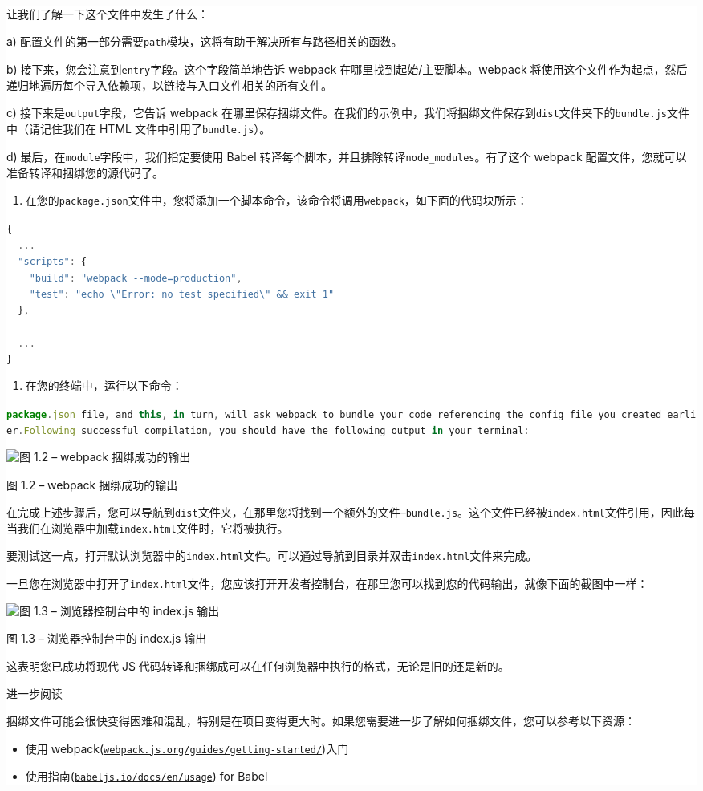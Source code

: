 让我们了解一下这个文件中发生了什么：

a) 配置文件的第一部分需要`path`模块，这将有助于解决所有与路径相关的函数。

b) 接下来，您会注意到`entry`字段。这个字段简单地告诉 webpack 在哪里找到起始/主要脚本。webpack 将使用这个文件作为起点，然后递归地遍历每个导入依赖项，以链接与入口文件相关的所有文件。

c) 接下来是`output`字段，它告诉 webpack 在哪里保存捆绑文件。在我们的示例中，我们将捆绑文件保存到`dist`文件夹下的`bundle.js`文件中（请记住我们在 HTML 文件中引用了`bundle.js`）。

d) 最后，在`module`字段中，我们指定要使用 Babel 转译每个脚本，并且排除转译`node_modules`。有了这个 webpack 配置文件，您就可以准备转译和捆绑您的源代码了。

1.  在您的`package.json`文件中，您将添加一个脚本命令，该命令将调用`webpack`，如下面的代码块所示：

```js
{
  ...
  "scripts": {
    "build": "webpack --mode=production",
    "test": "echo \"Error: no test specified\" && exit 1"
  },

  ...
}
```

1.  在您的终端中，运行以下命令：

```js
package.json file, and this, in turn, will ask webpack to bundle your code referencing the config file you created earlier.Following successful compilation, you should have the following output in your terminal:
```

![图 1.2 – webpack 捆绑成功的输出](https://github.com/OpenDocCN/freelearn-js-zh/raw/master/docs/bd-dtdvn-app-danfo/img/B17076_01_02.jpg)

图 1.2 – webpack 捆绑成功的输出

在完成上述步骤后，您可以导航到`dist`文件夹，在那里您将找到一个额外的文件–`bundle.js`。这个文件已经被`index.html`文件引用，因此每当我们在浏览器中加载`index.html`文件时，它将被执行。

要测试这一点，打开默认浏览器中的`index.html`文件。可以通过导航到目录并双击`index.html`文件来完成。

一旦您在浏览器中打开了`index.html`文件，您应该打开开发者控制台，在那里您可以找到您的代码输出，就像下面的截图中一样：

![图 1.3 – 浏览器控制台中的 index.js 输出](https://github.com/OpenDocCN/freelearn-js-zh/raw/master/docs/bd-dtdvn-app-danfo/img/B17076_01_03.jpg)

图 1.3 – 浏览器控制台中的 index.js 输出

这表明您已成功将现代 JS 代码转译和捆绑成可以在任何浏览器中执行的格式，无论是旧的还是新的。

进一步阅读

捆绑文件可能会很快变得困难和混乱，特别是在项目变得更大时。如果您需要进一步了解如何捆绑文件，您可以参考以下资源：

* 使用 webpack([`webpack.js.org/guides/getting-started/`](https://webpack.js.org/guides/getting-started/))入门

* 使用指南([`babeljs.io/docs/en/usage`](https://babeljs.io/docs/en/usage)) for Babel
